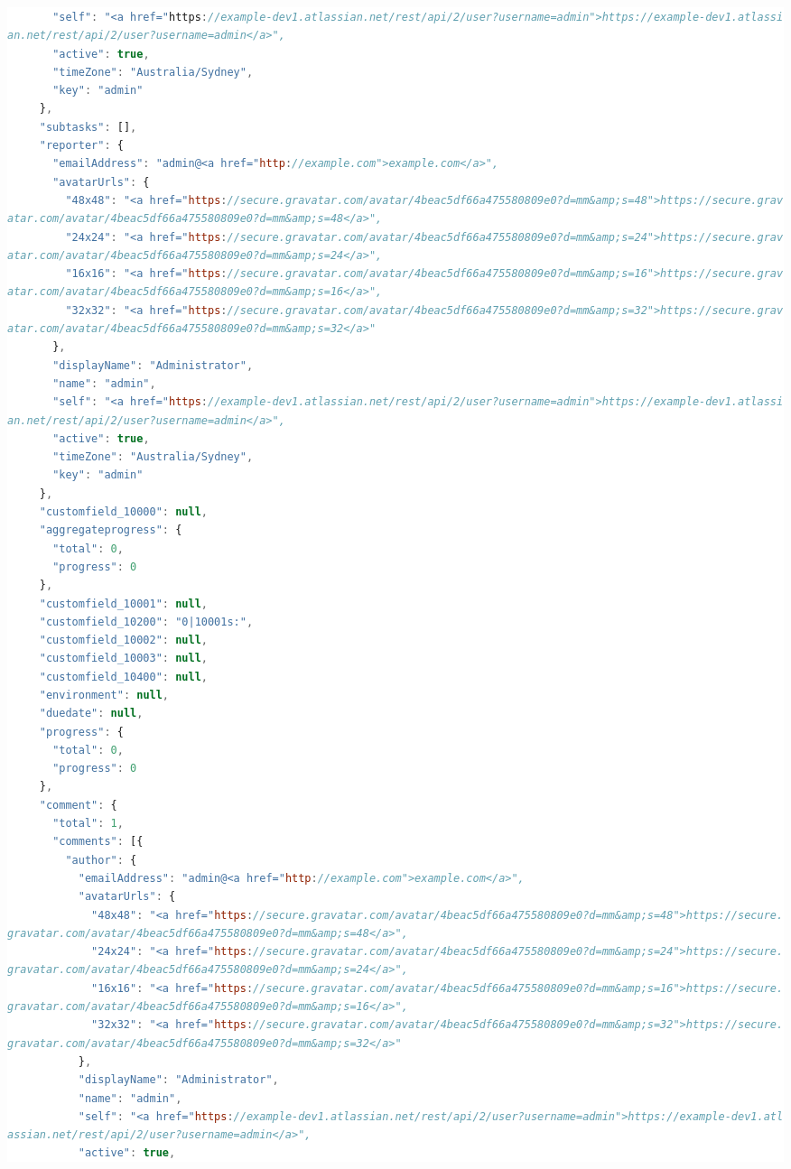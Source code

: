 ``` javascript
       "self": "<a href="https://example-dev1.atlassian.net/rest/api/2/user?username=admin">https://example-dev1.atlassian.net/rest/api/2/user?username=admin</a>",
       "active": true,
       "timeZone": "Australia/Sydney",
       "key": "admin"
     },
     "subtasks": [],
     "reporter": {
       "emailAddress": "admin@<a href="http://example.com">example.com</a>",
       "avatarUrls": {
         "48x48": "<a href="https://secure.gravatar.com/avatar/4beac5df66a475580809e0?d=mm&amp;s=48">https://secure.gravatar.com/avatar/4beac5df66a475580809e0?d=mm&amp;s=48</a>",
         "24x24": "<a href="https://secure.gravatar.com/avatar/4beac5df66a475580809e0?d=mm&amp;s=24">https://secure.gravatar.com/avatar/4beac5df66a475580809e0?d=mm&amp;s=24</a>",
         "16x16": "<a href="https://secure.gravatar.com/avatar/4beac5df66a475580809e0?d=mm&amp;s=16">https://secure.gravatar.com/avatar/4beac5df66a475580809e0?d=mm&amp;s=16</a>",
         "32x32": "<a href="https://secure.gravatar.com/avatar/4beac5df66a475580809e0?d=mm&amp;s=32">https://secure.gravatar.com/avatar/4beac5df66a475580809e0?d=mm&amp;s=32</a>"
       },
       "displayName": "Administrator",
       "name": "admin",
       "self": "<a href="https://example-dev1.atlassian.net/rest/api/2/user?username=admin">https://example-dev1.atlassian.net/rest/api/2/user?username=admin</a>",
       "active": true,
       "timeZone": "Australia/Sydney",
       "key": "admin"
     },
     "customfield_10000": null,
     "aggregateprogress": {
       "total": 0,
       "progress": 0
     },
     "customfield_10001": null,
     "customfield_10200": "0|10001s:",
     "customfield_10002": null,
     "customfield_10003": null,
     "customfield_10400": null,
     "environment": null,
     "duedate": null,
     "progress": {
       "total": 0,
       "progress": 0
     },
     "comment": {
       "total": 1,
       "comments": [{
         "author": {
           "emailAddress": "admin@<a href="http://example.com">example.com</a>",
           "avatarUrls": {
             "48x48": "<a href="https://secure.gravatar.com/avatar/4beac5df66a475580809e0?d=mm&amp;s=48">https://secure.gravatar.com/avatar/4beac5df66a475580809e0?d=mm&amp;s=48</a>",
             "24x24": "<a href="https://secure.gravatar.com/avatar/4beac5df66a475580809e0?d=mm&amp;s=24">https://secure.gravatar.com/avatar/4beac5df66a475580809e0?d=mm&amp;s=24</a>",
             "16x16": "<a href="https://secure.gravatar.com/avatar/4beac5df66a475580809e0?d=mm&amp;s=16">https://secure.gravatar.com/avatar/4beac5df66a475580809e0?d=mm&amp;s=16</a>",
             "32x32": "<a href="https://secure.gravatar.com/avatar/4beac5df66a475580809e0?d=mm&amp;s=32">https://secure.gravatar.com/avatar/4beac5df66a475580809e0?d=mm&amp;s=32</a>"
           },
           "displayName": "Administrator",
           "name": "admin",
           "self": "<a href="https://example-dev1.atlassian.net/rest/api/2/user?username=admin">https://example-dev1.atlassian.net/rest/api/2/user?username=admin</a>",
           "active": true,
```